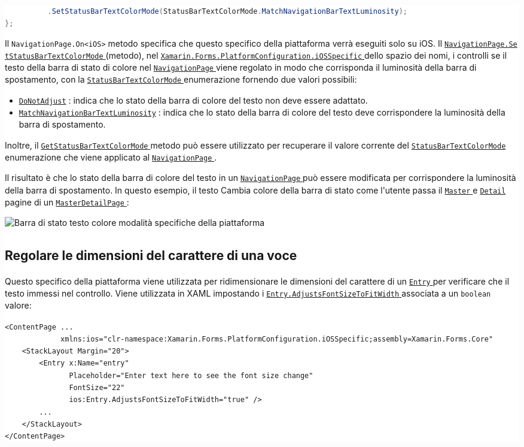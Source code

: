 ```csharp
          .SetStatusBarTextColorMode(StatusBarTextColorMode.MatchNavigationBarTextLuminosity);
};
```

Il `NavigationPage.On<iOS>` metodo specifica che questo specifico della piattaforma verrà eseguiti solo su iOS. Il [ `NavigationPage.SetStatusBarTextColorMode` ](https://developer.xamarin.com/api/member/Xamarin.Forms.PlatformConfiguration.iOSSpecific.NavigationPage.SetStatusBarTextColorMode/p/Xamarin.Forms.IPlatformElementConfiguration%7BXamarin.Forms.PlatformConfiguration.iOS,Xamarin.Forms.NavigationPage%7D/Xamarin.Forms.PlatformConfiguration.iOSSpecific.StatusBarTextColorMode/) (metodo), nel [ `Xamarin.Forms.PlatformConfiguration.iOSSpecific` ](https://developer.xamarin.com/api/namespace/Xamarin.Forms.PlatformConfiguration.iOSSpecific/) dello spazio dei nomi, i controlli se il testo della barra di stato di colore nel [ `NavigationPage` ](https://developer.xamarin.com/api/type/Xamarin.Forms.NavigationPage/) viene regolato in modo che corrisponda il luminosità della barra di spostamento, con la [ `StatusBarTextColorMode` ](https://developer.xamarin.com/api/type/Xamarin.Forms.PlatformConfiguration.iOSSpecific.StatusBarTextColorMode/) enumerazione fornendo due valori possibili:

- [`DoNotAdjust`](https://developer.xamarin.com/api/field/Xamarin.Forms.PlatformConfiguration.iOSSpecific.StatusBarTextColorMode.DoNotAdjust/) : indica che lo stato della barra di colore del testo non deve essere adattato.
- [`MatchNavigationBarTextLuminosity`](https://developer.xamarin.com/api/field/Xamarin.Forms.PlatformConfiguration.iOSSpecific.StatusBarTextColorMode.MatchNavigationBarTextLuminosity/) : indica che lo stato della barra di colore del testo deve corrispondere la luminosità della barra di spostamento.

Inoltre, il [ `GetStatusBarTextColorMode` ](https://developer.xamarin.com/api/member/Xamarin.Forms.PlatformConfiguration.iOSSpecific.NavigationPage.GetStatusBarTextColorMode/p/Xamarin.Forms.IPlatformElementConfiguration%7BXamarin.Forms.PlatformConfiguration.iOS,Xamarin.Forms.NavigationPage%7D/) metodo può essere utilizzato per recuperare il valore corrente del [ `StatusBarTextColorMode` ](https://developer.xamarin.com/api/type/Xamarin.Forms.PlatformConfiguration.iOSSpecific.StatusBarTextColorMode/) enumerazione che viene applicato al [ `NavigationPage` ](https://developer.xamarin.com/api/type/Xamarin.Forms.NavigationPage/).

Il risultato è che lo stato della barra di colore del testo in un [ `NavigationPage` ](https://developer.xamarin.com/api/type/Xamarin.Forms.NavigationPage/) può essere modificata per corrispondere la luminosità della barra di spostamento. In questo esempio, il testo Cambia colore della barra di stato come l'utente passa il [ `Master` ](https://developer.xamarin.com/api/property/Xamarin.Forms.MasterDetailPage.Master/) e [ `Detail` ](https://developer.xamarin.com/api/property/Xamarin.Forms.MasterDetailPage.Detail/) pagine di un [ `MasterDetailPage` ](https://developer.xamarin.com/api/type/Xamarin.Forms.MasterDetailPage/):

![](ios-images/status-bar-text-color-mode.png "Barra di stato testo colore modalità specifiche della piattaforma")

<a name="adjust_font_size" />

## <a name="adjusting-the-font-size-of-an-entry"></a>Regolare le dimensioni del carattere di una voce

Questo specifico della piattaforma viene utilizzata per ridimensionare le dimensioni del carattere di un [ `Entry` ](https://developer.xamarin.com/api/type/Xamarin.Forms.Entry/) per verificare che il testo immessi nel controllo. Viene utilizzata in XAML impostando i [ `Entry.AdjustsFontSizeToFitWidth` ](https://developer.xamarin.com/api/field/Xamarin.Forms.PlatformConfiguration.iOSSpecific.Entry.AdjustsFontSizeToFitWidthProperty/) associata a un `boolean` valore:

```xaml
<ContentPage ...
             xmlns:ios="clr-namespace:Xamarin.Forms.PlatformConfiguration.iOSSpecific;assembly=Xamarin.Forms.Core"
    <StackLayout Margin="20">
        <Entry x:Name="entry"
               Placeholder="Enter text here to see the font size change"
               FontSize="22"
               ios:Entry.AdjustsFontSizeToFitWidth="true" />
        ...
    </StackLayout>
</ContentPage>
```
